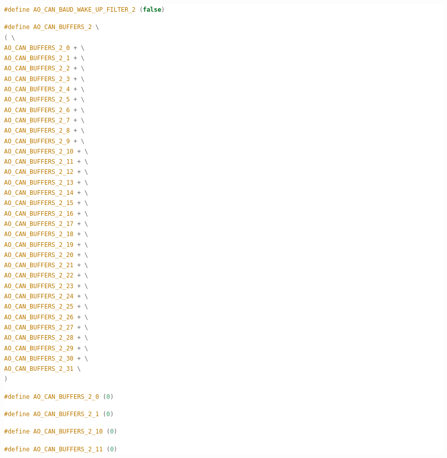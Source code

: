 ```c
#define AO_CAN_BAUD_WAKE_UP_FILTER_2 (false)
```

```c
#define AO_CAN_BUFFERS_2 \
( \
AO_CAN_BUFFERS_2_0 + \
AO_CAN_BUFFERS_2_1 + \
AO_CAN_BUFFERS_2_2 + \
AO_CAN_BUFFERS_2_3 + \
AO_CAN_BUFFERS_2_4 + \
AO_CAN_BUFFERS_2_5 + \
AO_CAN_BUFFERS_2_6 + \
AO_CAN_BUFFERS_2_7 + \
AO_CAN_BUFFERS_2_8 + \
AO_CAN_BUFFERS_2_9 + \
AO_CAN_BUFFERS_2_10 + \
AO_CAN_BUFFERS_2_11 + \
AO_CAN_BUFFERS_2_12 + \
AO_CAN_BUFFERS_2_13 + \
AO_CAN_BUFFERS_2_14 + \
AO_CAN_BUFFERS_2_15 + \
AO_CAN_BUFFERS_2_16 + \
AO_CAN_BUFFERS_2_17 + \
AO_CAN_BUFFERS_2_18 + \
AO_CAN_BUFFERS_2_19 + \
AO_CAN_BUFFERS_2_20 + \
AO_CAN_BUFFERS_2_21 + \
AO_CAN_BUFFERS_2_22 + \
AO_CAN_BUFFERS_2_23 + \
AO_CAN_BUFFERS_2_24 + \
AO_CAN_BUFFERS_2_25 + \
AO_CAN_BUFFERS_2_26 + \
AO_CAN_BUFFERS_2_27 + \
AO_CAN_BUFFERS_2_28 + \
AO_CAN_BUFFERS_2_29 + \
AO_CAN_BUFFERS_2_30 + \
AO_CAN_BUFFERS_2_31 \
)
```

```c
#define AO_CAN_BUFFERS_2_0 (0)
```

```c
#define AO_CAN_BUFFERS_2_1 (0)
```

```c
#define AO_CAN_BUFFERS_2_10 (0)
```

```c
#define AO_CAN_BUFFERS_2_11 (0)
```

